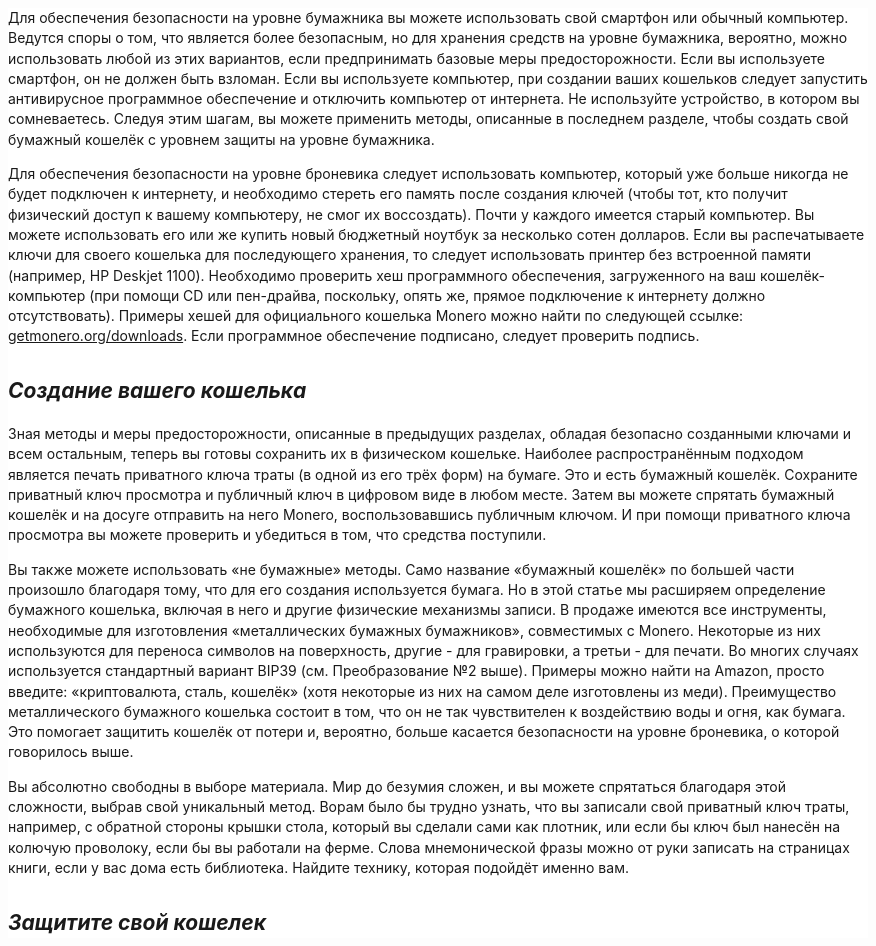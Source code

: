 Для обеспечения безопасности на уровне бумажника вы можете использовать свой смартфон или обычный компьютер. Ведутся споры о том, что является более безопасным, но для хранения средств на уровне бумажника, вероятно, можно использовать любой из этих вариантов, если предпринимать базовые меры предосторожности. Если вы используете смартфон, он не должен быть взломан. Если вы используете компьютер, при создании ваших кошельков следует запустить антивирусное программное обеспечение и отключить компьютер от интернета. Не используйте устройство, в котором вы сомневаетесь. Следуя этим шагам, вы можете применить методы, описанные в последнем разделе, чтобы создать свой бумажный кошелёк с уровнем защиты на уровне бумажника.

Для обеспечения безопасности на уровне броневика следует использовать компьютер, который уже больше никогда не будет подключен к интернету, и необходимо стереть его память после создания ключей (чтобы тот, кто получит физический доступ к вашему компьютеру, не смог их воссоздать). Почти у каждого имеется старый компьютер. Вы можете использовать его или же купить новый бюджетный ноутбук за несколько сотен долларов. Если вы распечатываете ключи для своего кошелька для последующего хранения, то следует использовать принтер без встроенной памяти (например, HP Deskjet 1100). Необходимо проверить хеш программного обеспечения, загруженного на ваш кошелёк-компьютер (при помощи CD или пен-драйва, поскольку, опять же, прямое подключение к интернету должно отсутствовать). Примеры хешей для официального кошелька Monero можно найти по следующей ссылке: [getmonero.org/downloads](https://xmr.ru/redirect.php?url=https://web.getmonero.org/downloads/). Если программное обеспечение подписано, следует проверить подпись.

## _Создание вашего кошелька​_

Зная методы и меры предосторожности, описанные в предыдущих разделах, обладая безопасно созданными ключами и всем остальным, теперь вы готовы сохранить их в физическом кошельке. Наиболее распространённым подходом является печать приватного ключа траты (в одной из его трёх форм) на бумаге. Это и есть бумажный кошелёк. Сохраните приватный ключ просмотра и публичный ключ в цифровом виде в любом месте. Затем вы можете спрятать бумажный кошелёк и на досуге отправить на него Monero, воспользовавшись публичным ключом. И при помощи приватного ключа просмотра вы можете проверить и убедиться в том, что средства поступили.

Вы также можете использовать «не бумажные» методы. Само название «бумажный кошелёк» по большей части произошло благодаря тому, что для его создания используется бумага. Но в этой статье мы расширяем определение бумажного кошелька, включая в него и другие физические механизмы записи. В продаже имеются все инструменты, необходимые для изготовления «металлических бумажных бумажников», совместимых с Monero. Некоторые из них используются для переноса символов на поверхность, другие - для гравировки, а третьи - для печати. Во многих случаях используется стандартный вариант BIP39 (см. Преобразование №2 выше). Примеры можно найти на Amazon, просто введите: «криптовалюта, сталь, кошелёк» (хотя некоторые из них на самом деле изготовлены из меди). Преимущество металлического бумажного кошелька состоит в том, что он не так чувствителен к воздействию воды и огня, как бумага. Это помогает защитить кошелёк от потери и, вероятно, больше касается безопасности на уровне броневика, о которой говорилось выше.

Вы абсолютно свободны в выборе материала. Мир до безумия сложен, и вы можете спрятаться благодаря этой сложности, выбрав свой уникальный метод. Ворам было бы трудно узнать, что вы записали свой приватный ключ траты, например, с обратной стороны крышки стола, который вы сделали сами как плотник, или если бы ключ был нанесён на колючую проволоку, если бы вы работали на ферме. Слова мнемонической фразы можно от руки записать на страницах книги, если у вас дома есть библиотека. Найдите технику, которая подойдёт именно вам.

## _Защитите свой кошелек​_
